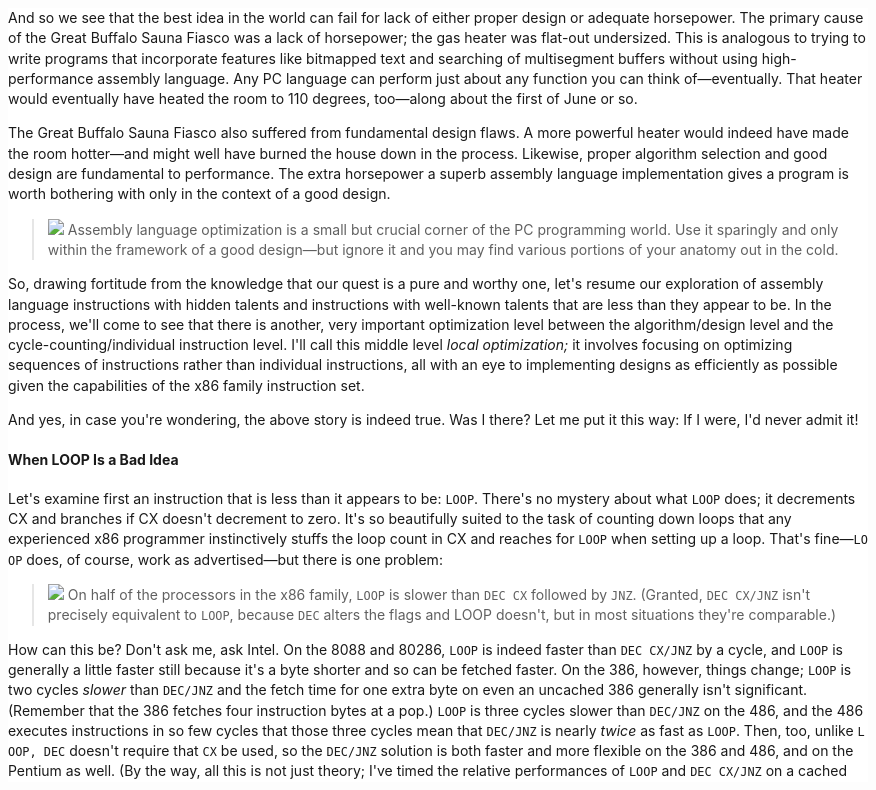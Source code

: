 And so we see that the best idea in the world can fail for lack of
either proper design or adequate horsepower. The primary cause of the
Great Buffalo Sauna Fiasco was a lack of horsepower; the gas heater was
flat-out undersized. This is analogous to trying to write programs that
incorporate features like bitmapped text and searching of multisegment
buffers without using high-performance assembly language. Any PC
language can perform just about any function you can think
of—eventually. That heater would eventually have heated the room to 110
degrees, too—along about the first of June or so.

The Great Buffalo Sauna Fiasco also suffered from fundamental design
flaws. A more powerful heater would indeed have made the room hotter—and
might well have burned the house down in the process. Likewise, proper
algorithm selection and good design are fundamental to performance. The
extra horsepower a superb assembly language implementation gives a
program is worth bothering with only in the context of a good design.

> ![](../images/i.jpg)
> Assembly language optimization is a small but crucial corner of the PC
> programming world. Use it sparingly and only within the framework of a
> good design—but ignore it and you may find various portions of your
> anatomy out in the cold.

So, drawing fortitude from the knowledge that our quest is a pure and
worthy one, let's resume our exploration of assembly language
instructions with hidden talents and instructions with well-known
talents that are less than they appear to be. In the process, we'll come
to see that there is another, very important optimization level between
the algorithm/design level and the cycle-counting/individual instruction
level. I'll call this middle level *local optimization;* it involves
focusing on optimizing sequences of instructions rather than individual
instructions, all with an eye to implementing designs as efficiently as
possible given the capabilities of the x86 family instruction set.

And yes, in case you're wondering, the above story is indeed true. Was I
there? Let me put it this way: If I were, I'd never admit it!

#### When LOOP Is a Bad Idea

Let's examine first an instruction that is less than it appears to be:
`LOOP`. There's no mystery about what `LOOP` does; it decrements CX
and branches if CX doesn't decrement to zero. It's so beautifully suited
to the task of counting down loops that any experienced x86 programmer
instinctively stuffs the loop count in CX and reaches for `LOOP` when
setting up a loop. That's fine—`LOOP` does, of course, work as
advertised—but there is one problem:

> ![](../images/i.jpg)
> On half of the processors in the x86 family, `LOOP` is slower than
> `DEC CX` followed by `JNZ`. (Granted, `DEC CX/JNZ` isn't precisely
> equivalent to `LOOP`, because `DEC` alters the flags and LOOP
> doesn't, but in most situations they're comparable.)

How can this be? Don't ask me, ask Intel. On the 8088 and 80286,
`LOOP` is indeed faster than `DEC CX/JNZ` by a cycle, and `LOOP`
is generally a little faster still because it's a byte shorter and so
can be fetched faster. On the 386, however, things change; `LOOP` is
two cycles *slower* than `DEC/JNZ` and the fetch time for one extra
byte on even an uncached 386 generally isn't significant. (Remember that
the 386 fetches four instruction bytes at a pop.) `LOOP` is three
cycles slower than `DEC/JNZ` on the 486, and the 486 executes
instructions in so few cycles that those three cycles mean that
`DEC/JNZ` is nearly *twice* as fast as `LOOP`. Then, too, unlike
`LOOP, DEC` doesn't require that `CX` be used, so the `DEC/JNZ`
solution is both faster and more flexible on the 386 and 486, and on the
Pentium as well. (By the way, all this is not just theory; I've timed
the relative performances of `LOOP` and `DEC CX/JNZ` on a cached